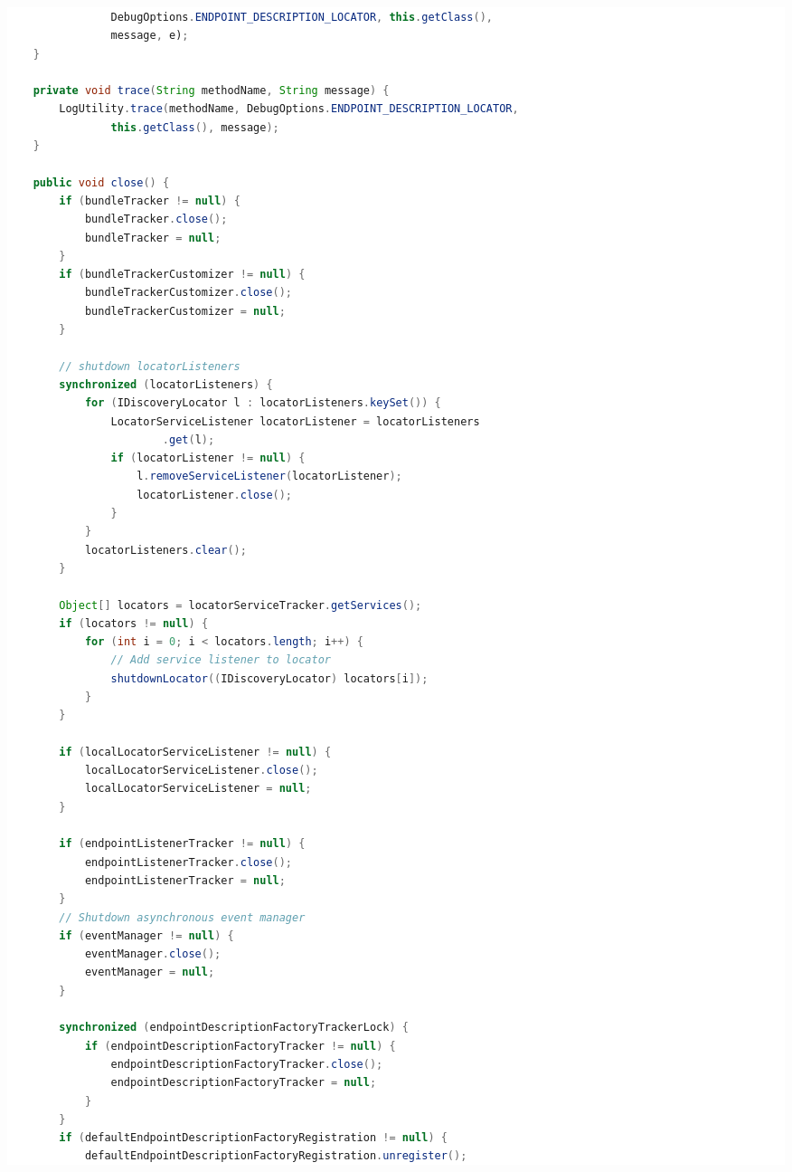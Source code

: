 ```java
				DebugOptions.ENDPOINT_DESCRIPTION_LOCATOR, this.getClass(),
				message, e);
	}

	private void trace(String methodName, String message) {
		LogUtility.trace(methodName, DebugOptions.ENDPOINT_DESCRIPTION_LOCATOR,
				this.getClass(), message);
	}

	public void close() {
		if (bundleTracker != null) {
			bundleTracker.close();
			bundleTracker = null;
		}
		if (bundleTrackerCustomizer != null) {
			bundleTrackerCustomizer.close();
			bundleTrackerCustomizer = null;
		}

		// shutdown locatorListeners
		synchronized (locatorListeners) {
			for (IDiscoveryLocator l : locatorListeners.keySet()) {
				LocatorServiceListener locatorListener = locatorListeners
						.get(l);
				if (locatorListener != null) {
					l.removeServiceListener(locatorListener);
					locatorListener.close();
				}
			}
			locatorListeners.clear();
		}

		Object[] locators = locatorServiceTracker.getServices();
		if (locators != null) {
			for (int i = 0; i < locators.length; i++) {
				// Add service listener to locator
				shutdownLocator((IDiscoveryLocator) locators[i]);
			}
		}

		if (localLocatorServiceListener != null) {
			localLocatorServiceListener.close();
			localLocatorServiceListener = null;
		}

		if (endpointListenerTracker != null) {
			endpointListenerTracker.close();
			endpointListenerTracker = null;
		}
		// Shutdown asynchronous event manager
		if (eventManager != null) {
			eventManager.close();
			eventManager = null;
		}

		synchronized (endpointDescriptionFactoryTrackerLock) {
			if (endpointDescriptionFactoryTracker != null) {
				endpointDescriptionFactoryTracker.close();
				endpointDescriptionFactoryTracker = null;
			}
		}
		if (defaultEndpointDescriptionFactoryRegistration != null) {
			defaultEndpointDescriptionFactoryRegistration.unregister();
```